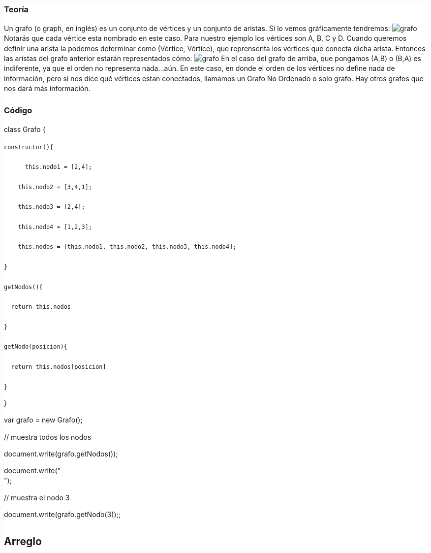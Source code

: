 ### Teoría
Un grafo (o graph, en inglés) es un conjunto de vértices y un conjunto de aristas. Si lo vemos gráficamente tendremos:
![grafo](images/grafo.png "ejemplo de un grafo")
Notarás que cada vértice esta nombrado en este caso. Para nuestro ejemplo los vértices son A, B, C y D. Cuando queremos definir una arista la podemos determinar como (Vértice, Vértice), que reprensenta los vértices que conecta dicha arista. Entonces las aristas del grafo anterior estarán representados cómo:
![grafo](images/grafo2.png "ejemplo de un grafo")
En el caso del grafo de arriba, que pongamos (A,B) o (B,A) es indiferente, ya que el orden no representa nada…aún. En este caso, en donde el orden de los vértices no define nada de información, pero si nos dice qué vértices estan conectados, llamamos un Grafo No Ordenado o solo grafo. Hay otros grafos que nos dará más información.

### Código
class Grafo {

	constructor(){

		  this.nodo1 = [2,4];

	    this.nodo2 = [3,4,1];

	    this.nodo3 = [2,4];

	    this.nodo4 = [1,2,3];

	    this.nodos = [this.nodo1, this.nodo2, this.nodo3, this.nodo4];

	}

	getNodos(){

      return this.nodos

    }

    getNodo(posicion){

      return this.nodos[posicion]

    }

 }


var grafo  = new Grafo();

// muestra todos los nodos

document.write(grafo.getNodos());

document.write("<br/>");

// muestra el nodo 3

document.write(grafo.getNodo(3));;

## Arreglo
